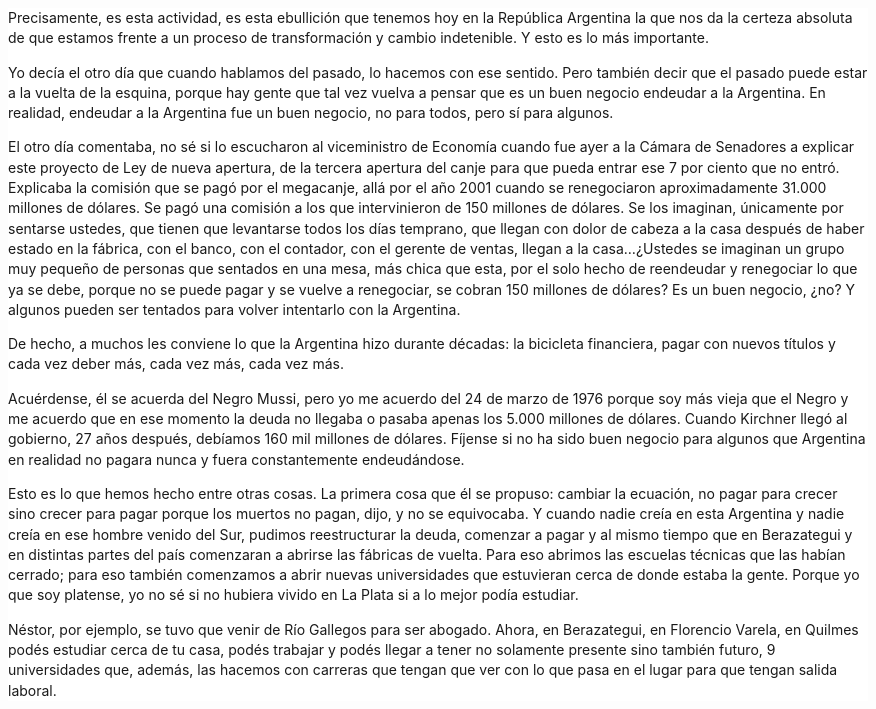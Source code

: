 Precisamente, es esta actividad, es esta ebullición que tenemos hoy en
la República Argentina la que nos da la certeza absoluta de que estamos
frente a un proceso de transformación y cambio indetenible. Y esto es lo
más importante.

Yo decía el otro día que cuando hablamos del pasado, lo hacemos con ese
sentido. Pero también decir que el pasado puede estar a la vuelta de la
esquina, porque hay gente que tal vez vuelva a pensar que es un buen
negocio endeudar a la Argentina. En realidad, endeudar a la Argentina
fue un buen negocio, no para todos, pero sí para algunos.

El otro día comentaba, no sé si lo escucharon al viceministro de
Economía cuando fue ayer a la Cámara de Senadores a explicar este
proyecto de Ley de nueva apertura, de la tercera apertura del canje para
que pueda entrar ese 7 por ciento que no entró. Explicaba la comisión
que se pagó por el megacanje, allá por el año 2001 cuando se
renegociaron aproximadamente 31.000 millones de dólares. Se pagó una
comisión a los que intervinieron de 150 millones de dólares. Se los
imaginan, únicamente por sentarse ustedes, que tienen que levantarse
todos los días temprano, que llegan con dolor de cabeza a la casa
después de haber estado en la fábrica, con el banco, con el contador,
con el gerente de ventas, llegan a la casa…¿Ustedes se imaginan un grupo
muy pequeño de personas que sentados en una mesa, más chica que esta,
por el solo hecho de reendeudar y renegociar lo que ya se debe, porque
no se puede pagar y se vuelve a renegociar, se cobran 150 millones de
dólares? Es un buen negocio, ¿no? Y algunos pueden ser tentados para
volver intentarlo con la Argentina.

De hecho, a muchos les conviene lo que la Argentina hizo durante
décadas: la bicicleta financiera, pagar con nuevos títulos y cada vez
deber más, cada vez más, cada vez más.

Acuérdense, él se acuerda del Negro Mussi, pero yo me acuerdo del 24 de
marzo de 1976 porque soy más vieja que el Negro y me acuerdo que en ese
momento la deuda no llegaba o pasaba apenas los 5.000 millones de
dólares. Cuando Kirchner llegó al gobierno, 27 años después, debíamos
160 mil millones de dólares. Fíjense si no ha sido buen negocio para
algunos que Argentina en realidad no pagara nunca y fuera constantemente
endeudándose.  

Esto es lo que hemos hecho entre otras cosas. La primera cosa que él se
propuso: cambiar la ecuación, no pagar para crecer sino crecer para
pagar porque los muertos no pagan, dijo, y no se equivocaba. Y cuando
nadie creía en esta Argentina y nadie creía en ese hombre venido del
Sur, pudimos reestructurar la deuda, comenzar a pagar y al mismo tiempo
que en Berazategui y en distintas partes del país comenzaran a abrirse
las fábricas de vuelta. Para eso abrimos las escuelas técnicas que las
habían cerrado; para eso también comenzamos a abrir nuevas universidades
que estuvieran cerca de donde estaba la gente. Porque yo que soy
platense, yo no sé si no hubiera vivido en La Plata si a lo mejor podía
estudiar.

Néstor, por ejemplo, se tuvo que venir de Río Gallegos para ser abogado.
Ahora, en Berazategui, en Florencio Varela, en Quilmes podés estudiar
cerca de tu casa, podés trabajar y podés llegar a tener no solamente
presente sino también futuro, 9 universidades que, además, las hacemos
con carreras que tengan que ver con lo que pasa en el lugar para que
tengan salida laboral.
